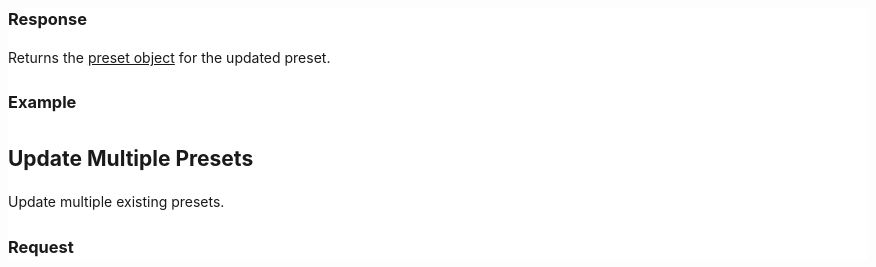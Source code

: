 ### Response

Returns the [preset object](#the-preset-object) for the updated preset.

### Example

<SnippetToggler :choices="['REST', 'GraphQL', 'SDK']" label="API">
<template #rest>

`PATCH /presets/34`

```json
{
	"layout": "tabular"
}
```

</template>
<template #graphql>

`POST /graphql/system`

```graphql
mutation {
	update_presets_item(id: 32, data: { layout: "tabular" }) {
		id
		user
	}
}
```

</template>
<template #sdk>

```js
import { createDirectus } from '@directus/sdk';
import { rest, updatePreset } from '@directus/sdk/rest';
const client = createDirectus('https://directus.example.com').with(rest())

const result = await client.request(
    updatePreset('24',{
        'layout' : 'tabular'
    })
)
```

</template>
</SnippetToggler>

## Update Multiple Presets

Update multiple existing presets.

### Request

<SnippetToggler :choices="['REST', 'GraphQL', 'SDK']" label="API">
<template #rest>
